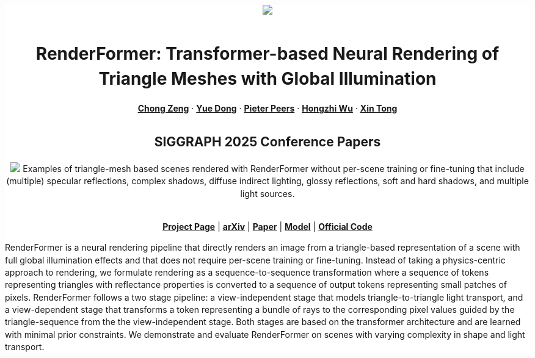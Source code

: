 <p align="center">

  <div align="center">
    <img width=320 src="medias/rf.png">
  </div>

  <h1 align="center">RenderFormer: Transformer-based Neural Rendering of Triangle Meshes with Global Illumination</h1>
  <p align="center">
    <a href="https://www.chong-zeng.com/"><strong>Chong Zeng</strong></a>
    ·
    <a href="https://yuedong.shading.me/"><strong>Yue Dong</strong></a>
    ·
    <a href="https://www.cs.wm.edu/~ppeers/"><strong>Pieter Peers</strong></a>
    ·
    <a href="https://svbrdf.github.io/"><strong>Hongzhi Wu</strong></a>
    ·
    <a href="https://scholar.google.com/citations?user=P91a-UQAAAAJ&hl=en"><strong>Xin Tong</strong></a>
  </p>
  <h2 align="center">SIGGRAPH 2025 Conference Papers</h2>

  <div align="center">
    <img src="medias/gallery-10.jpg">
    Examples of triangle-mesh based scenes rendered with RenderFormer without per-scene training or fine-tuning that include (multiple) specular reflections, complex shadows, diffuse indirect lighting, glossy reflections, soft and hard shadows, and multiple light sources.
  </div>

  <p align="center">
  <br>
    <a href="https://microsoft.github.io/renderformer/"><strong>Project Page</strong></a>
    |
    <a href="https://arxiv.org/abs/2505.21925"><strong>arXiv</strong></a>
    |
    <a href="https://renderformer.github.io/pdfs/renderformer-paper.pdf"><strong>Paper</strong></a>
    |
    <a href="https://huggingface.co/microsoft/renderformer-v1.1-swin-large"><strong>Model</strong></a>
    |
    <a href="https://github.com/microsoft/renderformer"><strong>Official Code</strong></a>
  </p>
</p>

RenderFormer is a neural rendering pipeline that directly renders an image from a triangle-based representation of a scene with full global illumination effects and that does not require per-scene training or fine-tuning. Instead of taking a physics-centric approach to rendering, we formulate rendering as a sequence-to-sequence transformation where a sequence of tokens representing triangles with reflectance properties is converted to a sequence of output tokens representing small patches of pixels. RenderFormer follows a two stage pipeline: a view-independent stage that models triangle-to-triangle light transport, and a view-dependent stage that transforms a token representing a bundle of rays to the corresponding pixel values guided by the triangle-sequence from the the view-independent stage. Both stages are based on the transformer architecture and are learned with minimal prior constraints. We demonstrate and evaluate RenderFormer on scenes with varying complexity in shape and light transport.
